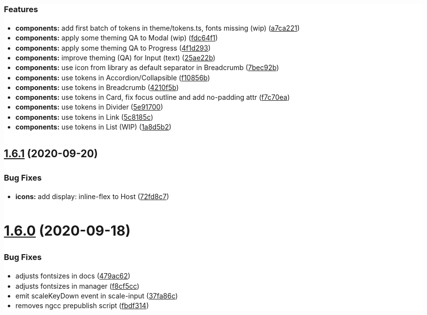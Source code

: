 
### Features

* **components:** add first batch of tokens in theme/tokens.ts, fonts missing (wip) ([a7ca221](https://gitlab.com/scale-ds/scale-telekom/commit/a7ca221e06a5c919edbaa8c5968fbaddab14df0f))
* **components:** apply some theming QA to Modal (wip) ([fdc64f1](https://gitlab.com/scale-ds/scale-telekom/commit/fdc64f14aad658c9d37ed4e9f3e704a289721838))
* **components:** apply some theming QA to Progress ([4f1d293](https://gitlab.com/scale-ds/scale-telekom/commit/4f1d293b9af54d61b0a2b1665ea2335379412295))
* **components:** improve theming (QA) for Input (text) ([25ae22b](https://gitlab.com/scale-ds/scale-telekom/commit/25ae22b846185a6735131da50b6e72272f52c00b))
* **components:** use icon from library as default separator in Breadcrumb ([7bec92b](https://gitlab.com/scale-ds/scale-telekom/commit/7bec92b1fe991d9566fcfa48cffb3f0a67c2dbd9))
* **components:** use tokens in Accordion/Collapsible ([f10856b](https://gitlab.com/scale-ds/scale-telekom/commit/f10856be0266ea77945aaba38988e749cdc8989a))
* **components:** use tokens in Breadcrumb ([4210f5b](https://gitlab.com/scale-ds/scale-telekom/commit/4210f5bb01d8d6548cacd3ed2e5408e721836463))
* **components:** use tokens in Card, fix focus outline and add no-padding attr ([f7c70ea](https://gitlab.com/scale-ds/scale-telekom/commit/f7c70ea691512256f193dda1732a48fa05d0eba3))
* **components:** use tokens in Divider ([5e91700](https://gitlab.com/scale-ds/scale-telekom/commit/5e9170086d5b2e6be32da5a37fa36963aa62b3b8))
* **components:** use tokens in Link ([5c8185c](https://gitlab.com/scale-ds/scale-telekom/commit/5c8185c5cc974fa7672de3d6941f5a7c6fc8abc0))
* **components:** use tokens in List (WIP) ([1a8d5b2](https://gitlab.com/scale-ds/scale-telekom/commit/1a8d5b2a5eb72a6f7ba71a2f18048aebf6a8562d))





## [1.6.1](https://gitlab.com/scale-ds/scale-telekom/compare/v1.6.0...v1.6.1) (2020-09-20)


### Bug Fixes

* **icons:** add display: inline-flex to Host ([72fd8c7](https://gitlab.com/scale-ds/scale-telekom/commit/72fd8c7317c08fd34da9cc4b69636d84ec6eb8aa))





# [1.6.0](https://gitlab.com/scale-ds/scale-telekom/compare/v1.5.1...v1.6.0) (2020-09-18)


### Bug Fixes

* adjusts fontsizes in docs ([479ac62](https://gitlab.com/scale-ds/scale-telekom/commit/479ac62f4335624bdbe50b9f267cc6e9282e618e))
* adjusts fontsizes in manager ([f8cf5cc](https://gitlab.com/scale-ds/scale-telekom/commit/f8cf5cc83a682fe60ab18c6d255616466c96edfe))
* emit scaleKeyDown event in scale-input ([37fa86c](https://gitlab.com/scale-ds/scale-telekom/commit/37fa86c3088eb7702261892203dd7dc0c45a917b))
* removes ngcc prepublish script ([fbdf314](https://gitlab.com/scale-ds/scale-telekom/commit/fbdf3140030b71dfebdb7adabd1c1e0313240c2f))
